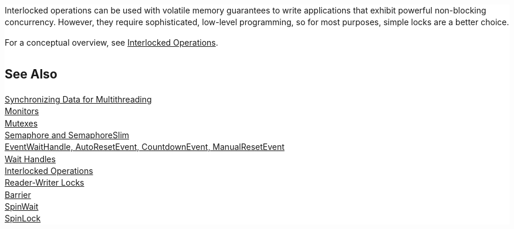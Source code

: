  Interlocked operations can be used with volatile memory guarantees to write applications that exhibit powerful non-blocking concurrency. However, they require sophisticated, low-level programming, so for most purposes, simple locks are a better choice.  
  
 For a conceptual overview, see [Interlocked Operations](../../../docs/standard/threading/interlocked-operations.md).  
  
## See Also  
 [Synchronizing Data for Multithreading](../../../docs/standard/threading/synchronizing-data-for-multithreading.md)   
 [Monitors](http://msdn.microsoft.com/library/33fe4aef-b44b-42fd-9e72-c908e39e75db)   
 [Mutexes](../../../docs/standard/threading/mutexes.md)   
 [Semaphore and SemaphoreSlim](../../../docs/standard/threading/semaphore-and-semaphoreslim.md)   
 [EventWaitHandle, AutoResetEvent, CountdownEvent, ManualResetEvent](../../../docs/standard/threading/eventwaithandle-autoresetevent-countdownevent-manualresetevent.md)   
 [Wait Handles](http://msdn.microsoft.com/library/48d10b6f-5fd7-407c-86ab-0179aef72489)   
 [Interlocked Operations](../../../docs/standard/threading/interlocked-operations.md)   
 [Reader-Writer Locks](../../../docs/standard/threading/reader-writer-locks.md)   
 [Barrier](../../../docs/standard/threading/barrier.md)   
 [SpinWait](../../../docs/standard/threading/spinwait.md)   
 [SpinLock](../../../docs/standard/threading/spinlock.md)
